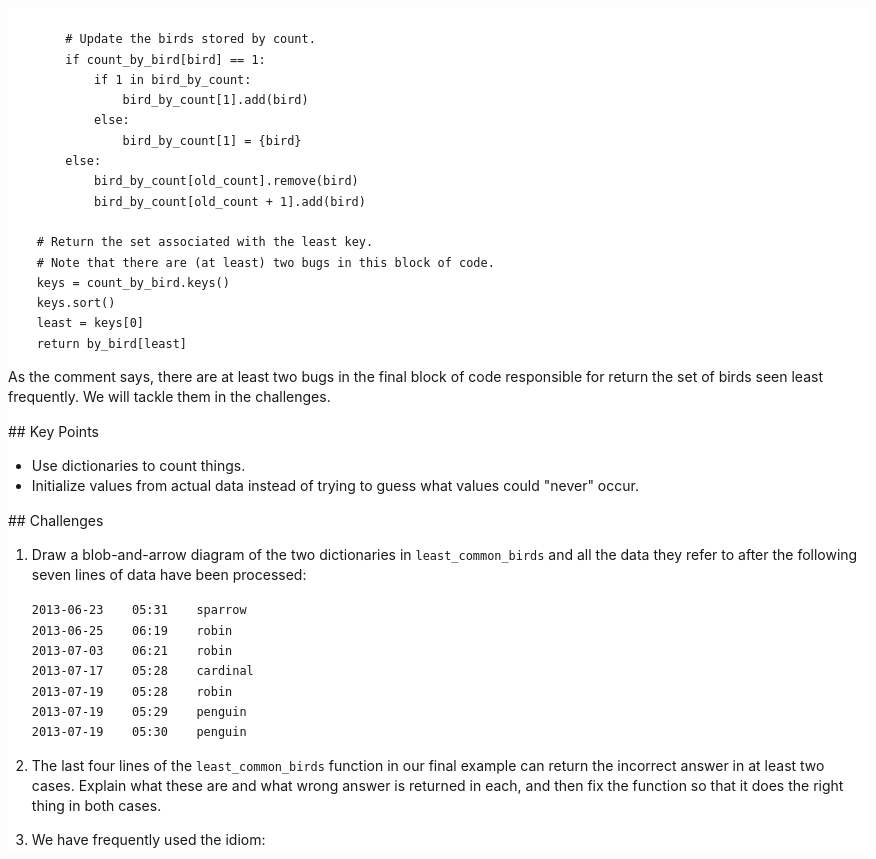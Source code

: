 ~~~~ {src="setdict/least_common_bird.py"}

        # Update the birds stored by count.
        if count_by_bird[bird] == 1:
            if 1 in bird_by_count:
                bird_by_count[1].add(bird)
            else:
                bird_by_count[1] = {bird}
        else:
            bird_by_count[old_count].remove(bird)
            bird_by_count[old_count + 1].add(bird)

    # Return the set associated with the least key.
    # Note that there are (at least) two bugs in this block of code.
    keys = count_by_bird.keys()
    keys.sort()
    least = keys[0]
    return by_bird[least]
~~~~

As the comment says, there are at least two bugs in the final block of
code responsible for return the set of birds seen least frequently. We
will tackle them in the challenges.

<div class="keypoints" markdown="1">
## Key Points

*   Use dictionaries to count things.
*   Initialize values from actual data instead of trying to guess what
    values could "never" occur.
</div>

<div class="challenges" markdown="1">
## Challenges

1.  Draw a blob-and-arrow diagram of the two dictionaries in
    `least_common_birds` and all the data they refer to after the
    following seven lines of data have been processed:

        2013-06-23    05:31    sparrow
        2013-06-25    06:19    robin
        2013-07-03    06:21    robin
        2013-07-17    05:28    cardinal
        2013-07-19    05:28    robin
        2013-07-19    05:29    penguin
        2013-07-19    05:30    penguin

2.  The last four lines of the `least_common_birds` function in our
    final example can return the incorrect answer in at least two cases.
    Explain what these are and what wrong answer is returned in each,
    and then fix the function so that it does the right thing in both
    cases.
3.  We have frequently used the idiom:

